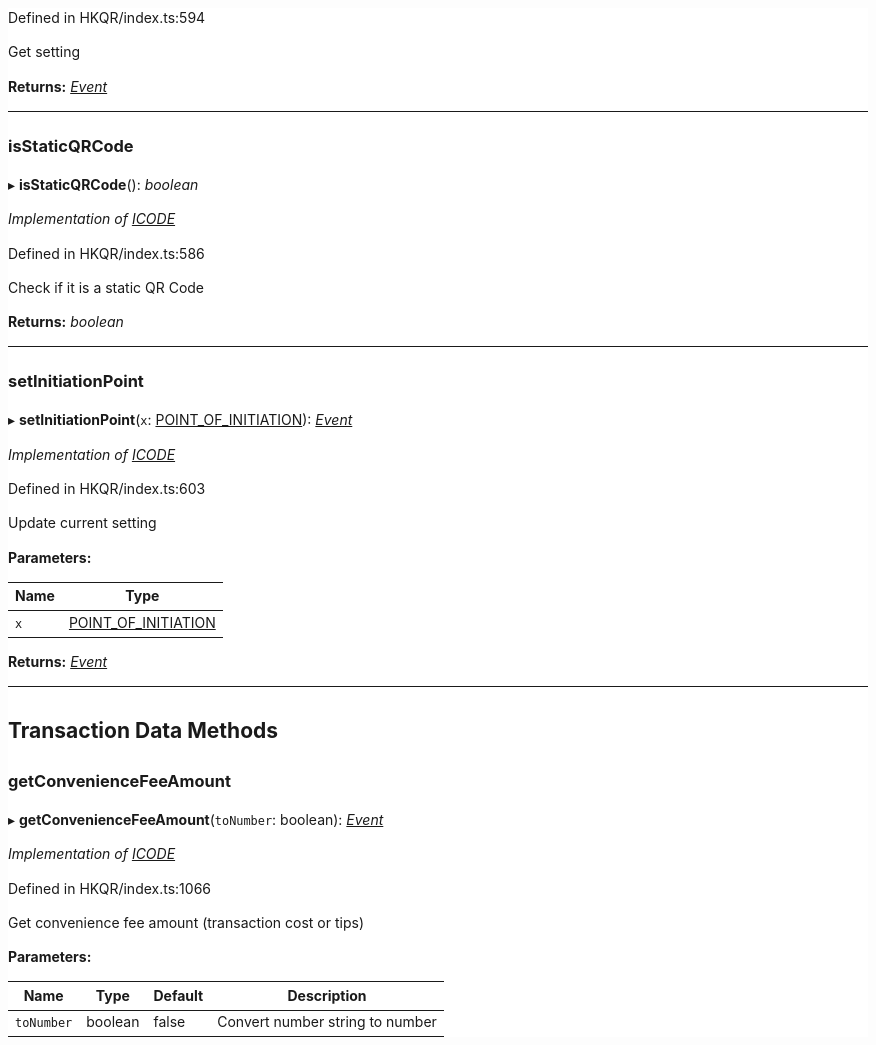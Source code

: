 Defined in HKQR/index.ts:594

Get setting

**Returns:** *[Event](_lib_event_.event.md)*

___

###  isStaticQRCode

▸ **isStaticQRCode**(): *boolean*

*Implementation of [ICODE](../interfaces/_hkqr_config_.icode.md)*

Defined in HKQR/index.ts:586

Check if it is a static QR Code

**Returns:** *boolean*

___

###  setInitiationPoint

▸ **setInitiationPoint**(`x`: [POINT_OF_INITIATION](../modules/_lib_constant_.md#point_of_initiation)): *[Event](_lib_event_.event.md)*

*Implementation of [ICODE](../interfaces/_hkqr_config_.icode.md)*

Defined in HKQR/index.ts:603

Update current setting

**Parameters:**

Name | Type |
------ | ------ |
`x` | [POINT_OF_INITIATION](../modules/_lib_constant_.md#point_of_initiation) |

**Returns:** *[Event](_lib_event_.event.md)*

___

## Transaction Data Methods

###  getConvenienceFeeAmount

▸ **getConvenienceFeeAmount**(`toNumber`: boolean): *[Event](_lib_event_.event.md)*

*Implementation of [ICODE](../interfaces/_hkqr_config_.icode.md)*

Defined in HKQR/index.ts:1066

Get convenience fee amount (transaction cost or tips)

**Parameters:**

Name | Type | Default | Description |
------ | ------ | ------ | ------ |
`toNumber` | boolean | false | Convert number string to number  |

